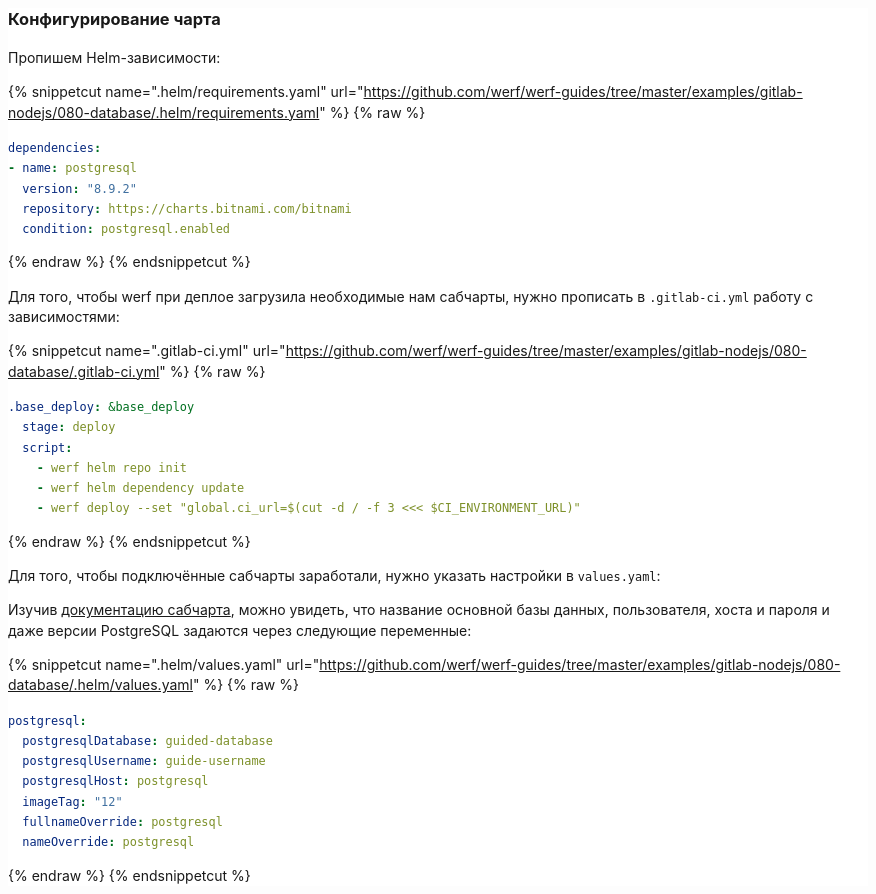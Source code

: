 ### Конфигурирование чарта

Пропишем Helm-зависимости:

{% snippetcut name=".helm/requirements.yaml" url="https://github.com/werf/werf-guides/tree/master/examples/gitlab-nodejs/080-database/.helm/requirements.yaml" %}
{% raw %}
```yaml
dependencies:
- name: postgresql
  version: "8.9.2"
  repository: https://charts.bitnami.com/bitnami
  condition: postgresql.enabled
```
{% endraw %}
{% endsnippetcut %}

Для того, чтобы werf при деплое загрузила необходимые нам сабчарты, нужно прописать в `.gitlab-ci.yml` работу с зависимостями:

{% snippetcut name=".gitlab-ci.yml" url="https://github.com/werf/werf-guides/tree/master/examples/gitlab-nodejs/080-database/.gitlab-ci.yml" %}
{% raw %}
```yaml
.base_deploy: &base_deploy
  stage: deploy
  script:
    - werf helm repo init
    - werf helm dependency update
    - werf deploy --set "global.ci_url=$(cut -d / -f 3 <<< $CI_ENVIRONMENT_URL)"
```
{% endraw %}
{% endsnippetcut %}

Для того, чтобы подключённые сабчарты заработали, нужно указать настройки в `values.yaml`:

Изучив [документацию сабчарта](https://github.com/bitnami/charts/tree/master/bitnami/postgresql#parameters), можно увидеть, что название основной базы данных, пользователя, хоста и пароля и даже версии PostgreSQL задаются через следующие переменные:

{% snippetcut name=".helm/values.yaml" url="https://github.com/werf/werf-guides/tree/master/examples/gitlab-nodejs/080-database/.helm/values.yaml" %}
{% raw %}
```yaml
postgresql:
  postgresqlDatabase: guided-database
  postgresqlUsername: guide-username
  postgresqlHost: postgresql
  imageTag: "12"
  fullnameOverride: postgresql
  nameOverride: postgresql
```
{% endraw %}
{% endsnippetcut %}
